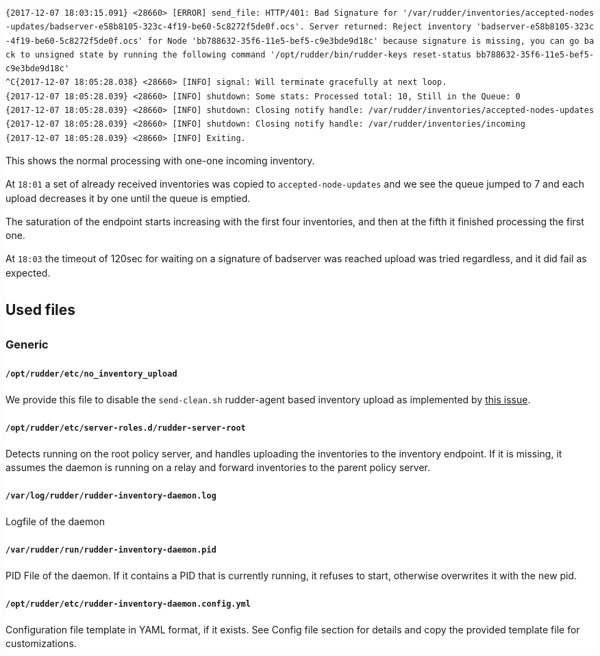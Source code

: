 ```
{2017-12-07 18:03:15.091} <28660> [ERROR] send_file: HTTP/401: Bad Signature for '/var/rudder/inventories/accepted-nodes-updates/badserver-e58b8105-323c-4f19-be60-5c8272f5de0f.ocs'. Server returned: Reject inventory 'badserver-e58b8105-323c-4f19-be60-5c8272f5de0f.ocs' for Node 'bb788632-35f6-11e5-bef5-c9e3bde9d18c' because signature is missing, you can go back to unsigned state by running the following command '/opt/rudder/bin/rudder-keys reset-status bb788632-35f6-11e5-bef5-c9e3bde9d18c'
^C{2017-12-07 18:05:28.038} <28660> [INFO] signal: Will terminate gracefully at next loop.
{2017-12-07 18:05:28.039} <28660> [INFO] shutdown: Some stats: Processed total: 10, Still in the Queue: 0
{2017-12-07 18:05:28.039} <28660> [INFO] shutdown: Closing notify handle: /var/rudder/inventories/accepted-nodes-updates
{2017-12-07 18:05:28.039} <28660> [INFO] shutdown: Closing notify handle: /var/rudder/inventories/incoming
{2017-12-07 18:05:28.039} <28660> [INFO] Exiting.
```

This shows the normal processing with one-one incoming inventory.

At `18:01` a set of already received inventories was copied to `accepted-node-updates` and we see the queue jumped to 7 and each upload decreases it by one until the queue is emptied.

The saturation of the endpoint starts increasing with the first four inventories, and then at the fifth it finished processing the first one.

At `18:03` the timeout of 120sec for waiting on a signature of badserver was reached upload was tried regardless, and it did fail as expected.

## Used files

### Generic 

#### `/opt/rudder/etc/no_inventory_upload`
We provide this file to disable the `send-clean.sh` rudder-agent based inventory upload as implemented by
[this issue](https://www.rudder-project.org/redmine/issues/11257).

#### `/opt/rudder/etc/server-roles.d/rudder-server-root`
Detects running on the root policy server, and handles uploading the inventories to the inventory endpoint.
If it is missing, it assumes the daemon is running on a relay and forward inventories to the parent policy server.

#### `/var/log/rudder/rudder-inventory-daemon.log`
Logfile of the daemon

#### `/var/rudder/run/rudder-inventory-daemon.pid`
PID File of the daemon. If it contains a PID that is currently running, it refuses to start, otherwise overwrites it with the new pid.

#### `/opt/rudder/etc/rudder-inventory-daemon.config.yml`
Configuration file template in YAML format, if it exists.
See Config file section for details and copy the provided template file for customizations.
